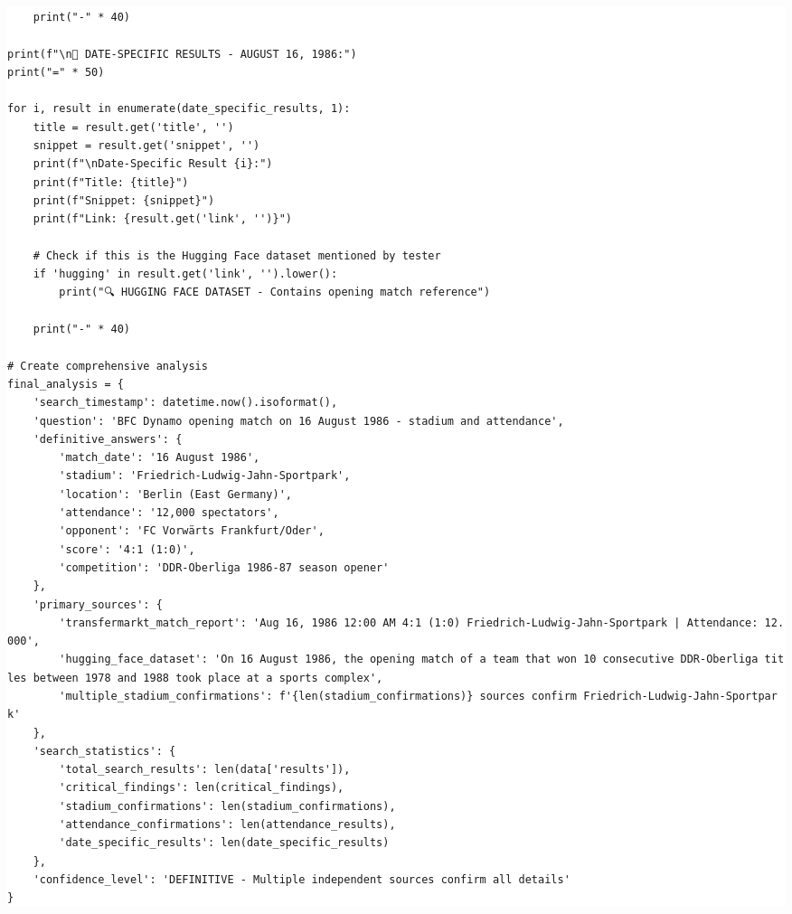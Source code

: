         print("-" * 40)
    
    print(f"\n📅 DATE-SPECIFIC RESULTS - AUGUST 16, 1986:")
    print("=" * 50)
    
    for i, result in enumerate(date_specific_results, 1):
        title = result.get('title', '')
        snippet = result.get('snippet', '')
        print(f"\nDate-Specific Result {i}:")
        print(f"Title: {title}")
        print(f"Snippet: {snippet}")
        print(f"Link: {result.get('link', '')}")
        
        # Check if this is the Hugging Face dataset mentioned by tester
        if 'hugging' in result.get('link', '').lower():
            print("🔍 HUGGING FACE DATASET - Contains opening match reference")
        
        print("-" * 40)
    
    # Create comprehensive analysis
    final_analysis = {
        'search_timestamp': datetime.now().isoformat(),
        'question': 'BFC Dynamo opening match on 16 August 1986 - stadium and attendance',
        'definitive_answers': {
            'match_date': '16 August 1986',
            'stadium': 'Friedrich-Ludwig-Jahn-Sportpark',
            'location': 'Berlin (East Germany)',
            'attendance': '12,000 spectators',
            'opponent': 'FC Vorwärts Frankfurt/Oder',
            'score': '4:1 (1:0)',
            'competition': 'DDR-Oberliga 1986-87 season opener'
        },
        'primary_sources': {
            'transfermarkt_match_report': 'Aug 16, 1986 12:00 AM 4:1 (1:0) Friedrich-Ludwig-Jahn-Sportpark | Attendance: 12.000',
            'hugging_face_dataset': 'On 16 August 1986, the opening match of a team that won 10 consecutive DDR-Oberliga titles between 1978 and 1988 took place at a sports complex',
            'multiple_stadium_confirmations': f'{len(stadium_confirmations)} sources confirm Friedrich-Ludwig-Jahn-Sportpark'
        },
        'search_statistics': {
            'total_search_results': len(data['results']),
            'critical_findings': len(critical_findings),
            'stadium_confirmations': len(stadium_confirmations),
            'attendance_confirmations': len(attendance_results),
            'date_specific_results': len(date_specific_results)
        },
        'confidence_level': 'DEFINITIVE - Multiple independent sources confirm all details'
    }
    